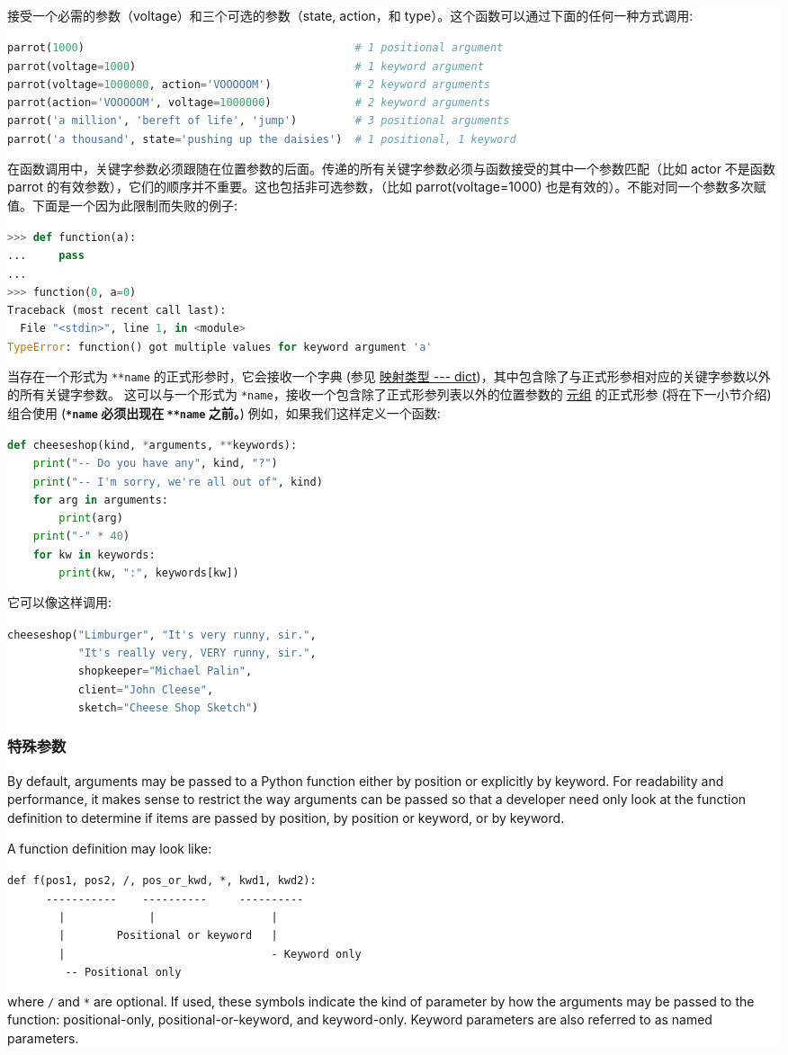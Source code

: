 接受一个必需的参数（voltage）和三个可选的参数（state, action，和 type）。这个函数可以通过下面的任何一种方式调用:
```py
parrot(1000)                                          # 1 positional argument
parrot(voltage=1000)                                  # 1 keyword argument
parrot(voltage=1000000, action='VOOOOOM')             # 2 keyword arguments
parrot(action='VOOOOOM', voltage=1000000)             # 2 keyword arguments
parrot('a million', 'bereft of life', 'jump')         # 3 positional arguments
parrot('a thousand', state='pushing up the daisies')  # 1 positional, 1 keyword
```

在函数调用中，关键字参数必须跟随在位置参数的后面。传递的所有关键字参数必须与函数接受的其中一个参数匹配（比如 actor 不是函数 parrot 的有效参数），它们的顺序并不重要。这也包括非可选参数，（比如 parrot(voltage=1000) 也是有效的）。不能对同一个参数多次赋值。下面是一个因为此限制而失败的例子:

```py
>>> def function(a):
...     pass
...
>>> function(0, a=0)
Traceback (most recent call last):
  File "<stdin>", line 1, in <module>
TypeError: function() got multiple values for keyword argument 'a'
```

当存在一个形式为 `**name` 的正式形参时，它会接收一个字典 (参见 [映射类型 --- dict](https://docs.python.org/zh-cn/3/library/stdtypes.html#typesmapping))，其中包含除了与正式形参相对应的关键字参数以外的所有关键字参数。 这可以与一个形式为 `*name`，接收一个包含除了正式形参列表以外的位置参数的 [元组](https://docs.python.org/zh-cn/3/tutorial/datastructures.html#tut-tuples) 的正式形参 (将在下一小节介绍) 组合使用 (**`*name` 必须出现在 `**name` 之前。**) 例如，如果我们这样定义一个函数:
```py
def cheeseshop(kind, *arguments, **keywords):
    print("-- Do you have any", kind, "?")
    print("-- I'm sorry, we're all out of", kind)
    for arg in arguments:
        print(arg)
    print("-" * 40)
    for kw in keywords:
        print(kw, ":", keywords[kw])
```

它可以像这样调用:
```py
cheeseshop("Limburger", "It's very runny, sir.",
           "It's really very, VERY runny, sir.",
           shopkeeper="Michael Palin",
           client="John Cleese",
           sketch="Cheese Shop Sketch")
```

### 特殊参数

By default, arguments may be passed to a Python function either by position or explicitly by keyword. For readability and performance, it makes sense to restrict the way arguments can be passed so that a developer need only look at the function definition to determine if items are passed by position, by position or keyword, or by keyword.

A function definition may look like:
```
def f(pos1, pos2, /, pos_or_kwd, *, kwd1, kwd2):
      -----------    ----------     ----------
        |             |                  |
        |        Positional or keyword   |
        |                                - Keyword only
         -- Positional only
```
where `/` and `*` are optional. If used, these symbols indicate the kind of parameter by how the arguments may be passed to the function: positional-only, positional-or-keyword, and keyword-only. Keyword parameters are also referred to as named parameters.
